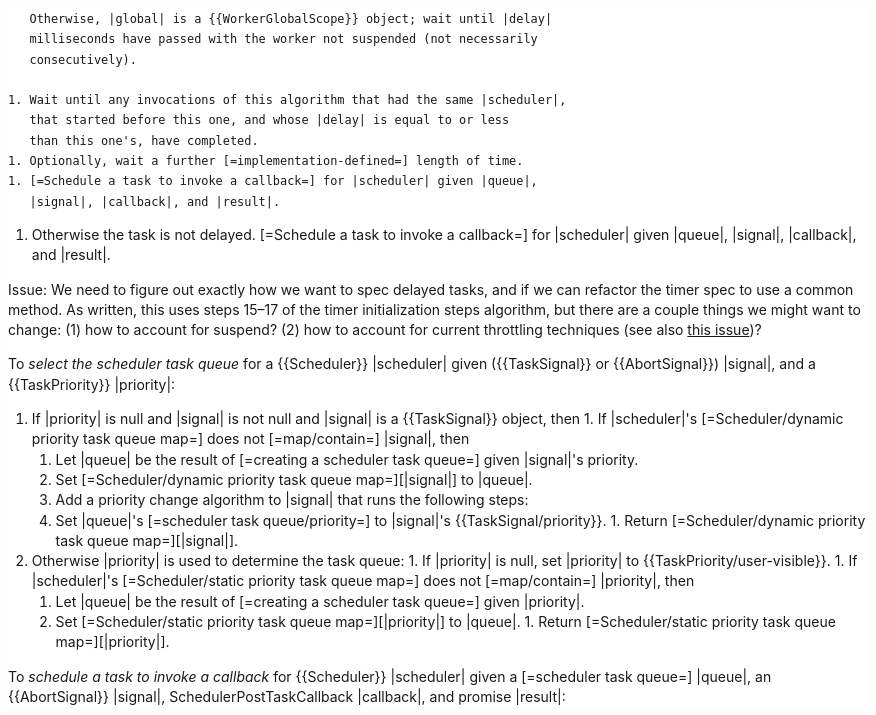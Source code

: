        Otherwise, |global| is a {{WorkerGlobalScope}} object; wait until |delay|
       milliseconds have passed with the worker not suspended (not necessarily
       consecutively).

    1. Wait until any invocations of this algorithm that had the same |scheduler|,
       that started before this one, and whose |delay| is equal to or less
       than this one's, have completed.
    1. Optionally, wait a further [=implementation-defined=] length of time.
    1. [=Schedule a task to invoke a callback=] for |scheduler| given |queue|,
       |signal|, |callback|, and |result|.
  1. Otherwise the task is not delayed. [=Schedule a task to invoke a callback=]
     for |scheduler| given |queue|, |signal|, |callback|, and |result|.
</div>

Issue: We need to figure out exactly how we want to spec delayed tasks, and if
we can refactor the timer spec to use a common method. As written, this uses
steps 15&ndash;17 of the timer initialization steps algorithm, but there are a
couple things we might want to change: (1) how to account for suspend? (2) how
to account for current throttling techniques (see also
[this issue](https://github.com/whatwg/html/issues/5925))?

<div algorithm="select the scheduler task queue">
  To <dfn lt="select the scheduler task queue|selecting the scheduler task queue">select the scheduler task queue</dfn>
  for a {{Scheduler}} |scheduler| given ({{TaskSignal}} or {{AbortSignal}})
  |signal|, and a {{TaskPriority}} |priority|:

  1. If |priority| is null and |signal| is not null and |signal| is a
     {{TaskSignal}} object, then
    1. If |scheduler|'s [=Scheduler/dynamic priority task queue map=] does not
       [=map/contain=] |signal|, then
      1. Let |queue| be the result of [=creating a scheduler task queue=] given
         |signal|'s <a for=TaskSignal>priority</a>.
      1. Set [=Scheduler/dynamic priority task queue map=][|signal|] to |queue|.
      1. <a for=TaskSignal>Add a priority change algorithm</a> to |signal| that
         runs the following steps:
        1. Set |queue|'s [=scheduler task queue/priority=] to |signal|'s
           {{TaskSignal/priority}}.
    1. Return [=Scheduler/dynamic priority task queue map=][|signal|].
  1. Otherwise |priority| is used to determine the task queue:
    1. If |priority| is null, set |priority| to {{TaskPriority/user-visible}}.
    1. If |scheduler|'s [=Scheduler/static priority task queue map=] does not
       [=map/contain=] |priority|, then
      1. Let |queue| be the result of [=creating a scheduler task queue=] given
         |priority|.
      1. Set [=Scheduler/static priority task queue map=][|priority|] to |queue|.
    1. Return [=Scheduler/static priority task queue map=][|priority|].
</div>

<div algorithm>
  To <dfn>schedule a task to invoke a callback</dfn> for {{Scheduler}}
  |scheduler| given a [=scheduler task queue=] |queue|, an {{AbortSignal}} |signal|,
  SchedulerPostTaskCallback |callback|, and promise |result|:
